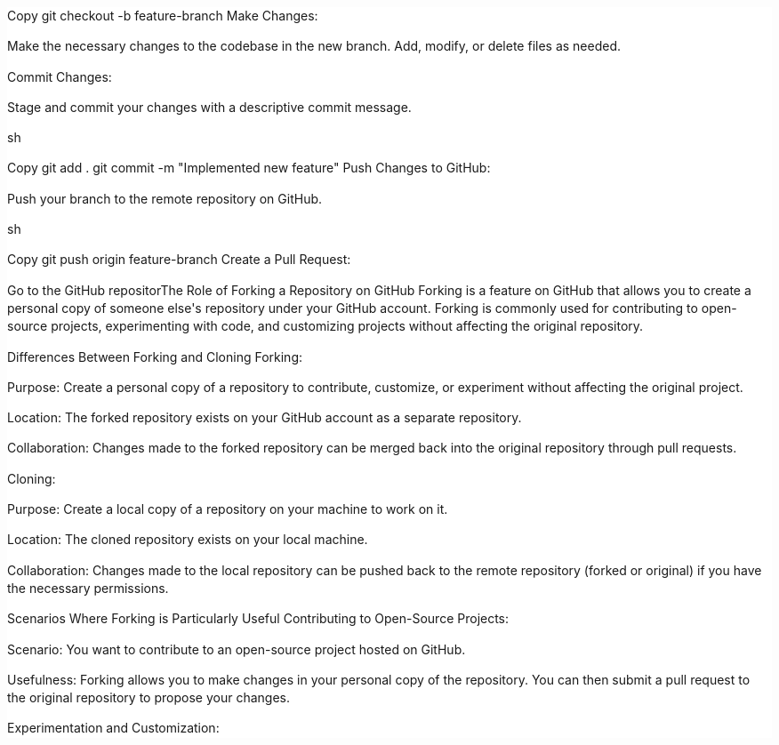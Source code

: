Copy
git checkout -b feature-branch
Make Changes:

Make the necessary changes to the codebase in the new branch. Add, modify, or delete files as needed.

Commit Changes:

Stage and commit your changes with a descriptive commit message.

sh

Copy
git add .
git commit -m "Implemented new feature"
Push Changes to GitHub:

Push your branch to the remote repository on GitHub.

sh

Copy
git push origin feature-branch
Create a Pull Request:

Go to the GitHub repositorThe Role of Forking a Repository on GitHub
Forking is a feature on GitHub that allows you to create a personal copy of someone else's repository under your GitHub account. Forking is commonly used for contributing to open-source projects, experimenting with code, and customizing projects without affecting the original repository.

Differences Between Forking and Cloning
Forking:

Purpose: Create a personal copy of a repository to contribute, customize, or experiment without affecting the original project.

Location: The forked repository exists on your GitHub account as a separate repository.

Collaboration: Changes made to the forked repository can be merged back into the original repository through pull requests.

Cloning:

Purpose: Create a local copy of a repository on your machine to work on it.

Location: The cloned repository exists on your local machine.

Collaboration: Changes made to the local repository can be pushed back to the remote repository (forked or original) if you have the necessary permissions.

Scenarios Where Forking is Particularly Useful
Contributing to Open-Source Projects:

Scenario: You want to contribute to an open-source project hosted on GitHub.

Usefulness: Forking allows you to make changes in your personal copy of the repository. You can then submit a pull request to the original repository to propose your changes.

Experimentation and Customization:
